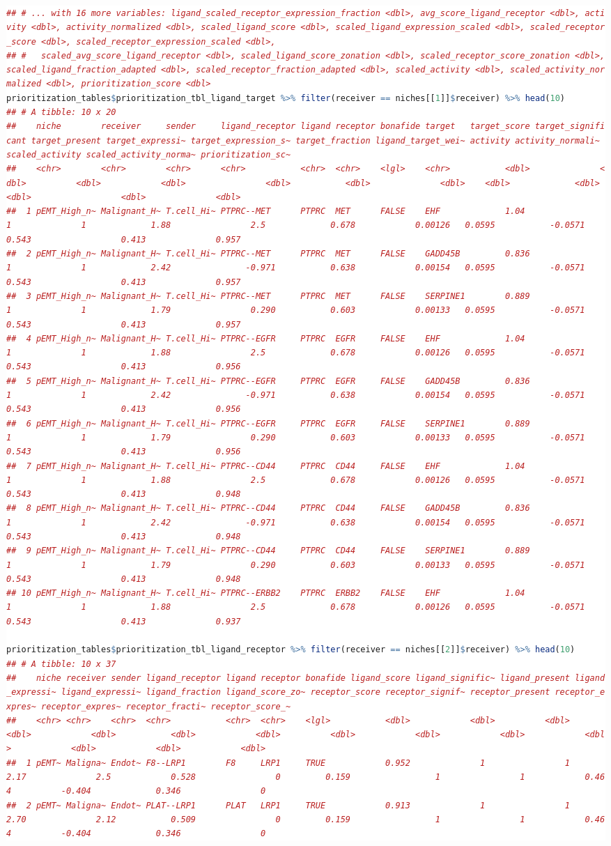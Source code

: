 ``` r
## # ... with 16 more variables: ligand_scaled_receptor_expression_fraction <dbl>, avg_score_ligand_receptor <dbl>, activity <dbl>, activity_normalized <dbl>, scaled_ligand_score <dbl>, scaled_ligand_expression_scaled <dbl>, scaled_receptor_score <dbl>, scaled_receptor_expression_scaled <dbl>,
## #   scaled_avg_score_ligand_receptor <dbl>, scaled_ligand_score_zonation <dbl>, scaled_receptor_score_zonation <dbl>, scaled_ligand_fraction_adapted <dbl>, scaled_receptor_fraction_adapted <dbl>, scaled_activity <dbl>, scaled_activity_normalized <dbl>, prioritization_score <dbl>
prioritization_tables$prioritization_tbl_ligand_target %>% filter(receiver == niches[[1]]$receiver) %>% head(10)
## # A tibble: 10 x 20
##    niche        receiver     sender     ligand_receptor ligand receptor bonafide target   target_score target_significant target_present target_expressi~ target_expression_s~ target_fraction ligand_target_wei~ activity activity_normali~ scaled_activity scaled_activity_norma~ prioritization_sc~
##    <chr>        <chr>        <chr>      <chr>           <chr>  <chr>    <lgl>    <chr>           <dbl>              <dbl>          <dbl>            <dbl>                <dbl>           <dbl>              <dbl>    <dbl>             <dbl>           <dbl>                  <dbl>              <dbl>
##  1 pEMT_High_n~ Malignant_H~ T.cell_Hi~ PTPRC--MET      PTPRC  MET      FALSE    EHF             1.04                   1              1             1.88                2.5             0.678            0.00126   0.0595           -0.0571           0.543                  0.413              0.957
##  2 pEMT_High_n~ Malignant_H~ T.cell_Hi~ PTPRC--MET      PTPRC  MET      FALSE    GADD45B         0.836                  1              1             2.42               -0.971           0.638            0.00154   0.0595           -0.0571           0.543                  0.413              0.957
##  3 pEMT_High_n~ Malignant_H~ T.cell_Hi~ PTPRC--MET      PTPRC  MET      FALSE    SERPINE1        0.889                  1              1             1.79                0.290           0.603            0.00133   0.0595           -0.0571           0.543                  0.413              0.957
##  4 pEMT_High_n~ Malignant_H~ T.cell_Hi~ PTPRC--EGFR     PTPRC  EGFR     FALSE    EHF             1.04                   1              1             1.88                2.5             0.678            0.00126   0.0595           -0.0571           0.543                  0.413              0.956
##  5 pEMT_High_n~ Malignant_H~ T.cell_Hi~ PTPRC--EGFR     PTPRC  EGFR     FALSE    GADD45B         0.836                  1              1             2.42               -0.971           0.638            0.00154   0.0595           -0.0571           0.543                  0.413              0.956
##  6 pEMT_High_n~ Malignant_H~ T.cell_Hi~ PTPRC--EGFR     PTPRC  EGFR     FALSE    SERPINE1        0.889                  1              1             1.79                0.290           0.603            0.00133   0.0595           -0.0571           0.543                  0.413              0.956
##  7 pEMT_High_n~ Malignant_H~ T.cell_Hi~ PTPRC--CD44     PTPRC  CD44     FALSE    EHF             1.04                   1              1             1.88                2.5             0.678            0.00126   0.0595           -0.0571           0.543                  0.413              0.948
##  8 pEMT_High_n~ Malignant_H~ T.cell_Hi~ PTPRC--CD44     PTPRC  CD44     FALSE    GADD45B         0.836                  1              1             2.42               -0.971           0.638            0.00154   0.0595           -0.0571           0.543                  0.413              0.948
##  9 pEMT_High_n~ Malignant_H~ T.cell_Hi~ PTPRC--CD44     PTPRC  CD44     FALSE    SERPINE1        0.889                  1              1             1.79                0.290           0.603            0.00133   0.0595           -0.0571           0.543                  0.413              0.948
## 10 pEMT_High_n~ Malignant_H~ T.cell_Hi~ PTPRC--ERBB2    PTPRC  ERBB2    FALSE    EHF             1.04                   1              1             1.88                2.5             0.678            0.00126   0.0595           -0.0571           0.543                  0.413              0.937

prioritization_tables$prioritization_tbl_ligand_receptor %>% filter(receiver == niches[[2]]$receiver) %>% head(10)
## # A tibble: 10 x 37
##    niche receiver sender ligand_receptor ligand receptor bonafide ligand_score ligand_signific~ ligand_present ligand_expressi~ ligand_expressi~ ligand_fraction ligand_score_zo~ receptor_score receptor_signif~ receptor_present receptor_expres~ receptor_expres~ receptor_fracti~ receptor_score_~
##    <chr> <chr>    <chr>  <chr>           <chr>  <chr>    <lgl>           <dbl>            <dbl>          <dbl>            <dbl>            <dbl>           <dbl>            <dbl>          <dbl>            <dbl>            <dbl>            <dbl>            <dbl>            <dbl>            <dbl>
##  1 pEMT~ Maligna~ Endot~ F8--LRP1        F8     LRP1     TRUE            0.952              1                1            2.17              2.5            0.528                0         0.159                 1                1            0.464          -0.404             0.346                0
##  2 pEMT~ Maligna~ Endot~ PLAT--LRP1      PLAT   LRP1     TRUE            0.913              1                1            2.70              2.12           0.509                0         0.159                 1                1            0.464          -0.404             0.346                0
```